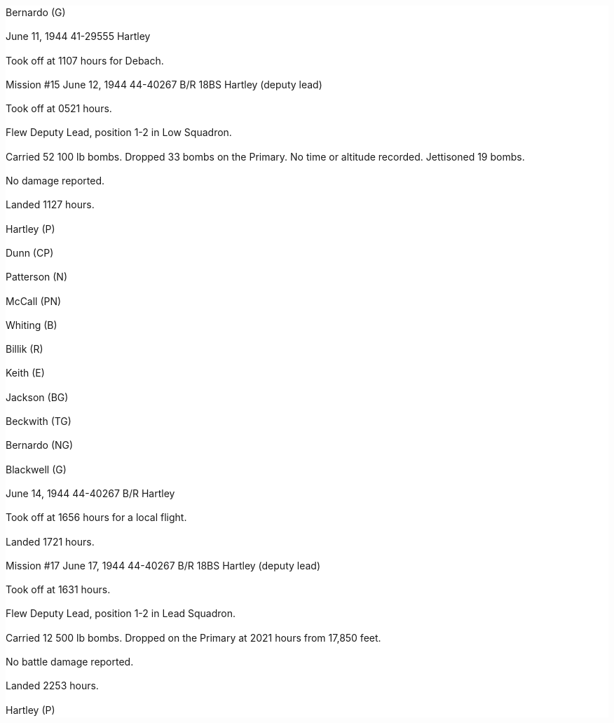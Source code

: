 Bernardo (G)


June 11, 1944 41-29555 Hartley

Took off at 1107 hours for Debach.

Mission #15 June 12, 1944 44-40267 B/R 18BS Hartley (deputy
lead) 

Took off at 0521 hours.

Flew Deputy Lead, position 1-2 in Low Squadron.

Carried 52 100 lb bombs. Dropped 33 bombs on the Primary. No
time or altitude recorded. Jettisoned 19 bombs.

No damage reported.

Landed 1127 hours.

Hartley (P)

Dunn (CP)

Patterson (N)

McCall (PN)

Whiting (B)

Billik (R)

Keith (E)

Jackson (BG)

Beckwith (TG)

Bernardo (NG)

Blackwell (G)


June 14, 1944 44-40267 B/R Hartley

Took off at 1656 hours for a local flight.

Landed 1721 hours.

Mission #17 June 17, 1944 44-40267 B/R 18BS Hartley (deputy
lead)

Took off at 1631 hours.

Flew Deputy Lead, position 1-2 in Lead Squadron.

Carried 12 500 lb bombs. Dropped on the Primary at 2021
hours from 17,850 feet.

No battle damage reported.

Landed 2253 hours.

Hartley (P)
